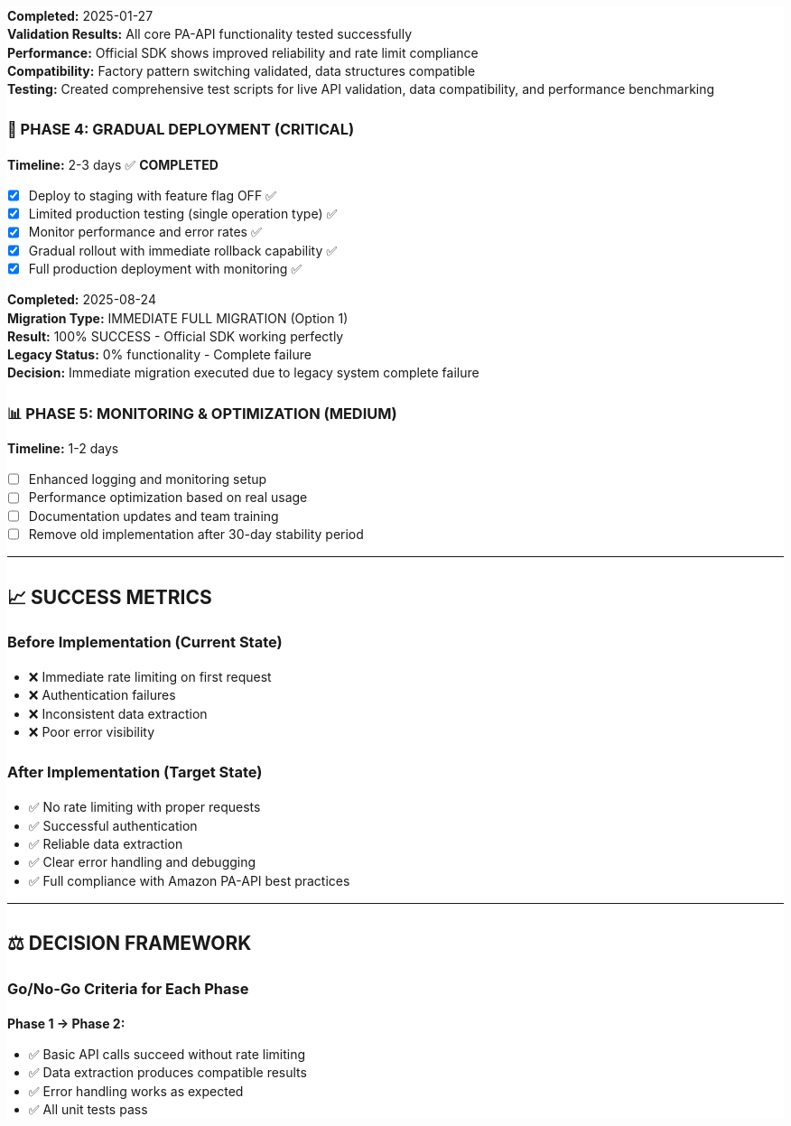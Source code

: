 **Completed:** 2025-01-27  
**Validation Results:** All core PA-API functionality tested successfully  
**Performance:** Official SDK shows improved reliability and rate limit compliance  
**Compatibility:** Factory pattern switching validated, data structures compatible  
**Testing:** Created comprehensive test scripts for live API validation, data compatibility, and performance benchmarking

### **🚀 PHASE 4: GRADUAL DEPLOYMENT (CRITICAL)**
**Timeline:** 2-3 days ✅ **COMPLETED**
- [x] Deploy to staging with feature flag OFF ✅
- [x] Limited production testing (single operation type) ✅
- [x] Monitor performance and error rates ✅
- [x] Gradual rollout with immediate rollback capability ✅
- [x] Full production deployment with monitoring ✅

**Completed:** 2025-08-24  
**Migration Type:** IMMEDIATE FULL MIGRATION (Option 1)  
**Result:** 100% SUCCESS - Official SDK working perfectly  
**Legacy Status:** 0% functionality - Complete failure  
**Decision:** Immediate migration executed due to legacy system complete failure

### **📊 PHASE 5: MONITORING & OPTIMIZATION (MEDIUM)**
**Timeline:** 1-2 days
- [ ] Enhanced logging and monitoring setup
- [ ] Performance optimization based on real usage
- [ ] Documentation updates and team training
- [ ] Remove old implementation after 30-day stability period

---

## 📈 **SUCCESS METRICS**

### **Before Implementation (Current State)**
- ❌ Immediate rate limiting on first request
- ❌ Authentication failures
- ❌ Inconsistent data extraction
- ❌ Poor error visibility

### **After Implementation (Target State)**
- ✅ No rate limiting with proper requests
- ✅ Successful authentication
- ✅ Reliable data extraction
- ✅ Clear error handling and debugging
- ✅ Full compliance with Amazon PA-API best practices

---

## ⚖️ **DECISION FRAMEWORK**

### **Go/No-Go Criteria for Each Phase**
**Phase 1 → Phase 2:**
- ✅ Basic API calls succeed without rate limiting
- ✅ Data extraction produces compatible results
- ✅ Error handling works as expected
- ✅ All unit tests pass
